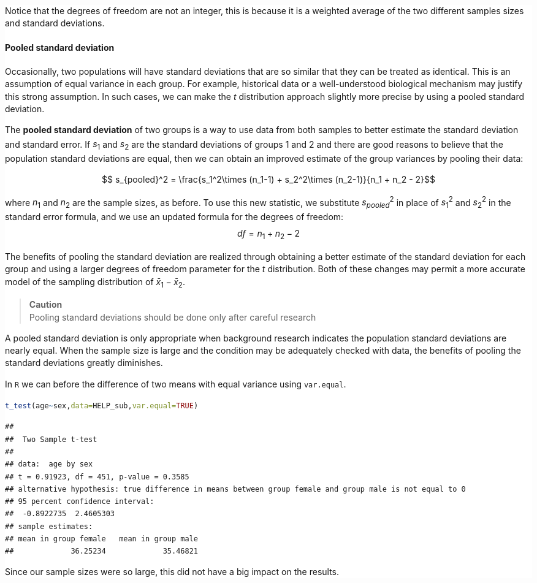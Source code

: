 Notice that the degrees of freedom are not an integer, this is because it is a weighted average of the two different samples sizes and standard deviations. 

#### Pooled standard deviation

Occasionally, two populations will have standard deviations that are so similar that they can be treated as identical. This is an assumption of equal variance in each group. For example, historical data or a well-understood biological mechanism may justify this strong assumption. In such cases, we can make the $t$ distribution approach slightly more precise by using a pooled standard deviation.

The **pooled standard deviation** of two groups is a way to use data from both samples to better estimate the standard deviation and standard error. If $s_1^{}$ and $s_2^{}$ are the standard deviations of groups 1 and 2 and there are good reasons to believe that the population standard deviations are equal, then we can obtain an improved estimate of the group variances by pooling their data:

$$ s_{pooled}^2 = \frac{s_1^2\times (n_1-1) + s_2^2\times (n_2-1)}{n_1 + n_2 - 2}$$

where $n_1$ and $n_2$ are the sample sizes, as before. To use this new statistic, we substitute $s_{pooled}^2$ in place of $s_1^2$ and $s_2^2$ in the standard error formula, and we use an updated formula for the degrees of freedom:
$$df = n_1 + n_2 - 2$$

The benefits of pooling the standard deviation are realized through obtaining a better estimate of the standard deviation for each group and using a larger degrees of freedom parameter for the $t$ distribution. Both of these changes may permit a more accurate model of the sampling distribution of $\bar{x}_1 - \bar{x}_2$.

> **Caution**  
Pooling standard deviations should be done only after careful research  

A pooled standard deviation is only appropriate when background research indicates the population standard deviations are nearly equal. When the sample size is large and the condition may be adequately checked with data, the benefits of pooling the standard deviations greatly diminishes.

In `R` we can before the difference of two means with equal variance using `var.equal`.


```r
t_test(age~sex,data=HELP_sub,var.equal=TRUE)
```

```
## 
## 	Two Sample t-test
## 
## data:  age by sex
## t = 0.91923, df = 451, p-value = 0.3585
## alternative hypothesis: true difference in means between group female and group male is not equal to 0
## 95 percent confidence interval:
##  -0.8922735  2.4605303
## sample estimates:
## mean in group female   mean in group male 
##             36.25234             35.46821
```

Since our sample sizes were so large, this did not have a big impact on the results. 
